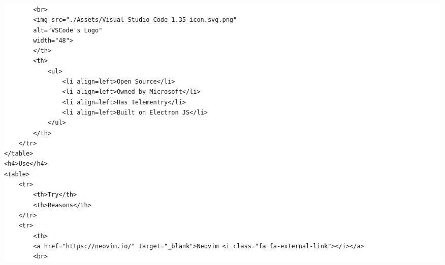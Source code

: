             <br>
            <img src="./Assets/Visual_Studio_Code_1.35_icon.svg.png"
            alt="VSCode's Logo"
            width="48">
            </th>
            <th>
                <ul>
                    <li align=left>Open Source</li>
                    <li align=left>Owned by Microsoft</li>
                    <li align=left>Has Telementry</li>
                    <li align=left>Built on Electron JS</li>
                </ul>
            </th>
        </tr>
    </table>
    <h4>Use</h4>
    <table>
        <tr>
            <th>Try</th>
            <th>Reasons</th>
        </tr>
        <tr>
            <th>
            <a href="https://neovim.io/" target="_blank">Neovim <i class="fa fa-external-link"></i></a>
            <br>